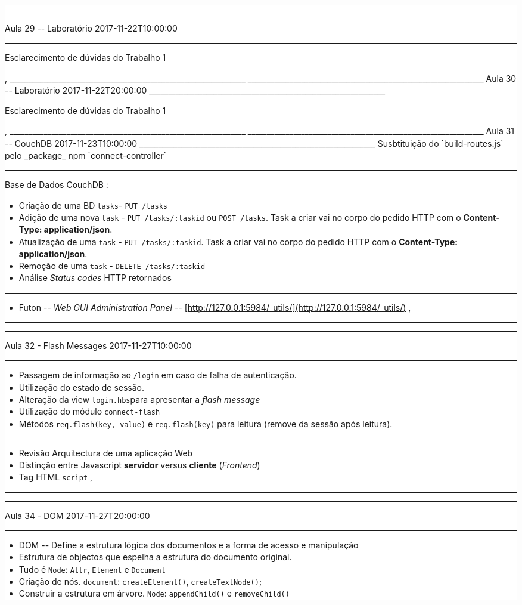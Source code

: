 ______________________________________________________________
______________________________________________________________
Aula 29 -- Laboratório
2017-11-22T10:00:00
______________________________________________________________
<p>Esclarecimento de dúvidas do Trabalho 1<br></p>,
______________________________________________________________
______________________________________________________________
Aula 30 -- Laboratório
2017-11-22T20:00:00
______________________________________________________________
<p>Esclarecimento de dúvidas do Trabalho 1<br></p>,
______________________________________________________________
______________________________________________________________
Aula 31 -- CouchDB
2017-11-23T10:00:00
______________________________________________________________
Susbtituição do `build-routes.js` pelo _package_ npm `connect-controller`

***

Base de Dados [CouchDB](http://docs.couchdb.org/en/1.6.1/intro/api.html) :

 * Criação de uma BD `tasks`- `PUT /tasks`
 * Adição de uma nova `task` - `PUT /tasks/:taskid` ou `POST /tasks`. Task a criar vai no corpo do pedido HTTP com o **Content-Type: application/json**.
 * Atualização de uma `task` -   `PUT /tasks/:taskid`. Task a criar vai no corpo do pedido HTTP com o **Content-Type: application/json**.
 * Remoção de uma `task` -  `DELETE /tasks/:taskid`
 * Análise _Status codes_ HTTP retornados

***

*  Futon -- _Web GUI Administration Panel_ -- [http://127.0.0.1:5984/_utils/](http://127.0.0.1:5984/_utils/)
,
______________________________________________________________
______________________________________________________________
Aula 32 - Flash Messages
2017-11-27T10:00:00
______________________________________________________________
* Passagem de informação ao `/login` em caso de falha de autenticação. 
* Utilização do estado de sessão.
* Alteração da view `login.hbs`para apresentar a _flash message_
* Utilização do módulo `connect-flash`
* Métodos `req.flash(key, value)` e `req.flash(key)` para leitura (remove da sessão após leitura).

***

* Revisão Arquitectura de uma aplicação Web
* Distinção entre Javascript **servidor** versus **cliente** (_Frontend_)
* Tag HTML `script` 
,
______________________________________________________________
______________________________________________________________
Aula 34 - DOM
2017-11-27T20:00:00
______________________________________________________________
* DOM -- Define a estrutura lógica dos documentos e a forma de acesso e manipulação
* Estrutura de objectos que espelha a estrutura do documento original.
* Tudo é `Node`: `Attr`, `Element` e `Document`
* Criação de nós. `document`: `createElement()`, `createTextNode()`;
* Construir a estrutura em árvore. `Node`: `appendChild()` e `removeChild()`